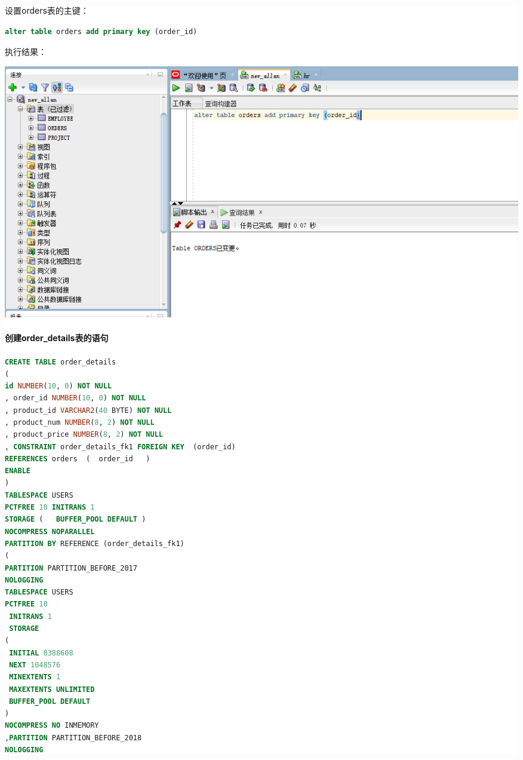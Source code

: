 设置orders表的主键：
```sql
alter table orders add primary key (order_id)
```

执行结果：

![图片](../images/3_03.png)

#### 创建order_details表的语句
```sql
CREATE TABLE order_details 
(
id NUMBER(10, 0) NOT NULL 
, order_id NUMBER(10, 0) NOT NULL
, product_id VARCHAR2(40 BYTE) NOT NULL 
, product_num NUMBER(8, 2) NOT NULL 
, product_price NUMBER(8, 2) NOT NULL 
, CONSTRAINT order_details_fk1 FOREIGN KEY  (order_id)
REFERENCES orders  (  order_id   )
ENABLE 
) 
TABLESPACE USERS 
PCTFREE 10 INITRANS 1 
STORAGE (   BUFFER_POOL DEFAULT ) 
NOCOMPRESS NOPARALLEL
PARTITION BY REFERENCE (order_details_fk1)
(
PARTITION PARTITION_BEFORE_2017 
NOLOGGING 
TABLESPACE USERS
PCTFREE 10 
 INITRANS 1 
 STORAGE 
( 
 INITIAL 8388608 
 NEXT 1048576 
 MINEXTENTS 1 
 MAXEXTENTS UNLIMITED 
 BUFFER_POOL DEFAULT 
) 
NOCOMPRESS NO INMEMORY
,PARTITION PARTITION_BEFORE_2018
NOLOGGING 
```